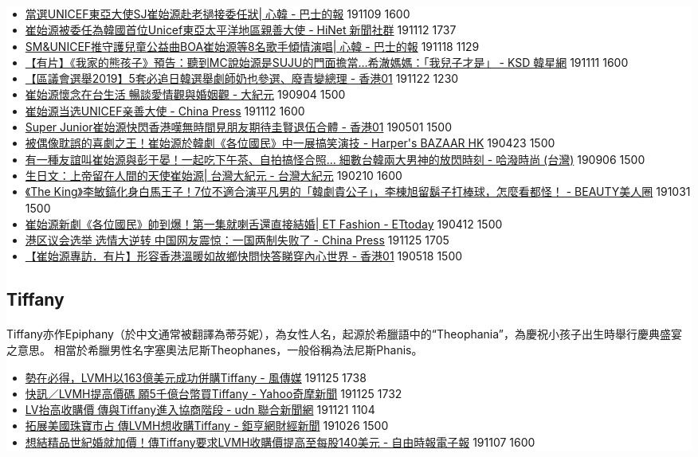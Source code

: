 - [當選UNICEF東亞大使SJ崔始源赴老撾接委任狀| 心韓 - 巴士的報](https://www.bastillepost.com/hongkong/article/5388385-%E3%80%90%E5%96%84%E5%BF%83oppa%E3%80%91%E7%95%B6%E9%81%B8unicef%E6%9D%B1%E4%BA%9E%E5%A4%A7%E4%BD%BF-sj%E5%B4%94%E5%A7%8B%E6%BA%90%E5%B0%87%E5%8E%BB%E8%80%81%E6%92%BE%E6%8E%A5%E5%A7%94%E4%BB%BB?current_cat=119360 "當選UNICEF東亞大使SJ崔始源赴老撾接委任狀| 心韓 - 巴士的報") 191109 1600
- [崔始源被委任為韓國首位Unicef東亞太平洋地區親善大使 - HiNet 新聞社群](https://times.hinet.net/news/22649110 "崔始源被委任為韓國首位Unicef東亞太平洋地區親善大使 - HiNet 新聞社群") 191112 1737
- [SM&UNICEF推守護兒童公益曲BOA崔始源等8名歌手傾情演唱| 心韓 - 巴士的報](https://www.bastillepost.com/hongkong/119360-%E5%BF%83%E9%9F%93/5439501-smunicef%E6%8E%A8%E5%AE%88%E8%AD%B7%E5%85%92%E7%AB%A5%E5%85%AC%E7%9B%8A%E6%9B%B2-boa%E5%B4%94%E5%A7%8B%E6%BA%90%E7%AD%898%E5%90%8D%E6%AD%8C%E6%89%8B%E5%82%BE%E6%83%85%E6%BC%94%E5%94%B1/ "SM&UNICEF推守護兒童公益曲BOA崔始源等8名歌手傾情演唱| 心韓 - 巴士的報") 191118 1129
- [【有片】《我家的熊孩子》預告：聽到MC說始源是SUJU的門面擔當…希澈媽媽：「我兒子才是」 - KSD 韓星網](https://www.koreastardaily.com/tc/news/121740 "【有片】《我家的熊孩子》預告：聽到MC說始源是SUJU的門面擔當…希澈媽媽：「我兒子才是」 - KSD 韓星網") 191111 1600
- [【區議會選舉2019】5套必追日韓選舉劇師奶也參選、廢青變總理 - 香港01](https://www.hk01.com/%E9%96%8B%E7%BD%90/386106/%E5%8D%80%E8%AD%B0%E6%9C%83%E9%81%B8%E8%88%892019-5%E5%A5%97%E5%BF%85%E8%BF%BD%E6%97%A5%E9%9F%93%E9%81%B8%E8%88%89%E5%8A%87-%E5%B8%AB%E5%A5%B6%E4%B9%9F%E5%8F%83%E9%81%B8-%E5%BB%A2%E9%9D%92%E8%AE%8A%E7%B8%BD%E7%90%86 "【區議會選舉2019】5套必追日韓選舉劇師奶也參選、廢青變總理 - 香港01") 191122 1230
- [崔始源懷念在台生活 暢談愛情觀與婚姻觀 - 大紀元](http://www.epochtimes.com/b5/19/9/4/n11498970.htm "崔始源懷念在台生活 暢談愛情觀與婚姻觀 - 大紀元") 190904 1500
- [崔始源当选UNICEF亲善大使 - China Press](https://www.chinapress.com.my/20191112/%E5%B4%94%E5%A7%8B%E6%BA%90%E5%BD%93%E9%80%89unicef%E4%BA%B2%E5%96%84%E5%A4%A7%E4%BD%BF/ "崔始源当选UNICEF亲善大使 - China Press") 191112 1600
- [Super Junior崔始源快閃香港嘆無時間見朋友期待圭賢退伍合體 - 香港01](https://www.hk01.com/%E5%8D%B3%E6%99%82%E5%A8%9B%E6%A8%82/324073/super-junior%E5%B4%94%E5%A7%8B%E6%BA%90%E5%BF%AB%E9%96%83%E9%A6%99%E6%B8%AF%E5%98%86%E7%84%A1%E6%99%82%E9%96%93%E8%A6%8B%E6%9C%8B%E5%8F%8B-%E6%9C%9F%E5%BE%85%E5%9C%AD%E8%B3%A2%E9%80%80%E4%BC%8D%E5%90%88%E9%AB%94 "Super Junior崔始源快閃香港嘆無時間見朋友期待圭賢退伍合體 - 香港01") 190501 1500
- [被偶像耽誤的喜劇之王！崔始源於韓劇《各位國民》中一展搞笑演技 - Harper's BAZAAR HK](https://www.harpersbazaar.com.hk/celebrity/celebrity-life/Choi-Siwon-as-a-comedian-actor "被偶像耽誤的喜劇之王！崔始源於韓劇《各位國民》中一展搞笑演技 - Harper's BAZAAR HK") 190423 1500
- [有一種友誼叫崔始源與彭于晏！一起吃下午茶、自拍搞怪合照... 細數台韓兩大男神的放閃時刻 - 哈潑時尚 (台灣)](https://www.harpersbazaar.com/tw/celebrity/celebritynews/g28894039/siwonchoi-eddiepeng-friendship/ "有一種友誼叫崔始源與彭于晏！一起吃下午茶、自拍搞怪合照... 細數台韓兩大男神的放閃時刻 - 哈潑時尚 (台灣)") 190906 1500
- [生日文：上帝留在人間的天使崔始源| 台灣大紀元 - 台灣大紀元](https://www.epochtimes.com.tw/n273427/%E7%94%9F%E6%97%A5%E6%96%87-%E4%B8%8A%E5%B8%9D%E7%95%99%E5%9C%A8%E4%BA%BA%E9%96%93%E7%9A%84%E5%A4%A9%E4%BD%BF-%E5%B4%94%E5%A7%8B%E6%BA%90.html "生日文：上帝留在人間的天使崔始源| 台灣大紀元 - 台灣大紀元") 190210 1600
- [《The King》李敏鎬化身白馬王子！7位不適合演平凡男的「韓劇貴公子」，李棟旭留鬍子打棒球，怎麼看都怪！ - BEAUTY美人圈](https://www.beauty321.com/post/28237 "《The King》李敏鎬化身白馬王子！7位不適合演平凡男的「韓劇貴公子」，李棟旭留鬍子打棒球，怎麼看都怪！ - BEAUTY美人圈") 191031 1500
- [崔始源新劇《各位國民》帥到爆！第一集就喇舌還直接結婚| ET Fashion - ETtoday](https://fashion.ettoday.net/news/1420622 "崔始源新劇《各位國民》帥到爆！第一集就喇舌還直接結婚| ET Fashion - ETtoday") 190412 1500
- [港区议会选举 选情大逆转 中国网友震惊：一国两制失败了 - China Press](http://www.chinapress.com.my/20191125/%E6%B8%AF%E5%8C%BA%E8%AE%AE%E4%BC%9A%E9%80%89%E4%B8%BE-%E9%80%89%E6%83%85%E5%A4%A7%E9%80%86%E8%BD%AC-%E4%B8%AD%E5%9B%BD%E7%BD%91%E5%8F%8B%E9%9C%87%E6%83%8A%EF%BC%9A%E4%B8%80%E5%9B%BD%E4%B8%A4%E5%88%B6/ "港区议会选举 选情大逆转 中国网友震惊：一国两制失败了 - China Press") 191125 1705
- [【崔始源專訪．有片】形容香港溫暖如故鄉快問快答睇穿內心世界 - 香港01](https://www.hk01.com/%E5%8D%B3%E6%99%82%E5%A8%9B%E6%A8%82/329865/%E5%B4%94%E5%A7%8B%E6%BA%90%E5%B0%88%E8%A8%AA-%E6%9C%89%E7%89%87-%E5%BD%A2%E5%AE%B9%E9%A6%99%E6%B8%AF%E6%BA%AB%E6%9A%96%E5%A6%82%E6%95%85%E9%84%89-%E5%BF%AB%E5%95%8F%E5%BF%AB%E7%AD%94%E7%9D%87%E7%A9%BF%E5%85%A7%E5%BF%83%E4%B8%96%E7%95%8C "【崔始源專訪．有片】形容香港溫暖如故鄉快問快答睇穿內心世界 - 香港01") 190518 1500

## Tiffany

Tiffany亦作Epiphany（於中文通常被翻譯為蒂芬妮），為女性人名，起源於希臘語中的“Theophania”，為慶祝小孩子出生時舉行慶典盛宴之意思。
相當於希臘男性名字塞奧法尼斯Theophanes，一般俗稱為法尼斯Phanis。
- [勢在必得，LVMH以163億美元成功併購Tiffany - 風傳媒](https://www.storm.mg/article/1989163 "勢在必得，LVMH以163億美元成功併購Tiffany - 風傳媒") 191125 1738
- [快訊／LVMH提高價碼 願5千億台幣買Tiffany - Yahoo奇摩新聞](https://tw.news.yahoo.com/%E5%BF%AB%E8%A8%8A-lvmh%E6%8F%90%E9%AB%98%E5%83%B9%E7%A2%BC-%E9%A1%985%E5%8D%83%E5%84%84%E5%8F%B0%E5%B9%A3%E8%B2%B7tiffany-093216581.html "快訊／LVMH提高價碼 願5千億台幣買Tiffany - Yahoo奇摩新聞") 191125 1732
- [LV抬高收購價 傳與Tiffany進入協商階段 - udn 聯合新聞網](https://udn.com/news/story/6811/4178339 "LV抬高收購價 傳與Tiffany進入協商階段 - udn 聯合新聞網") 191121 1104
- [拓展美國珠寶市占 傳LVMH想收購Tiffany - 鉅亨網財經新聞](https://m.cnyes.com/news/id/4401266 "拓展美國珠寶市占 傳LVMH想收購Tiffany - 鉅亨網財經新聞") 191026 1500
- [想結精品世紀婚就加價！傳Tiffany要求LVMH收購價提高至每股140美元 - 自由時報電子報](https://ec.ltn.com.tw/article/breakingnews/2970180 "想結精品世紀婚就加價！傳Tiffany要求LVMH收購價提高至每股140美元 - 自由時報電子報") 191107 1600